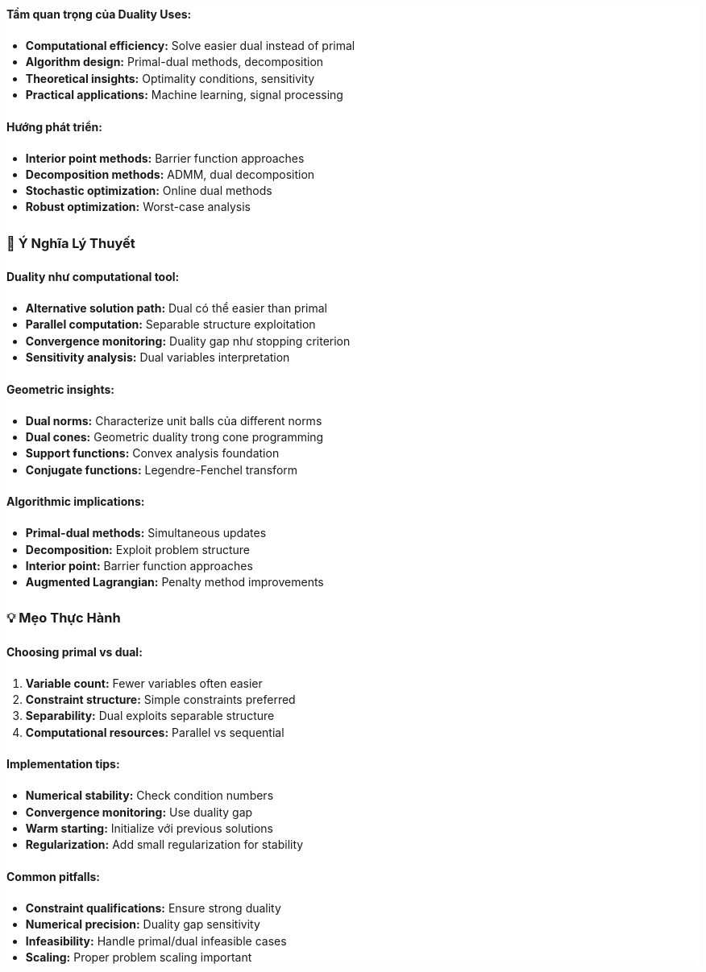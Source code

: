 #### **Tầm quan trọng của Duality Uses:**
- **Computational efficiency:** Solve easier dual instead of primal
- **Algorithm design:** Primal-dual methods, decomposition
- **Theoretical insights:** Optimality conditions, sensitivity
- **Practical applications:** Machine learning, signal processing

#### **Hướng phát triển:**
- **Interior point methods:** Barrier function approaches
- **Decomposition methods:** ADMM, dual decomposition
- **Stochastic optimization:** Online dual methods
- **Robust optimization:** Worst-case analysis

### 🌟 **Ý Nghĩa Lý Thuyết**

#### **Duality như computational tool:**
- **Alternative solution path:** Dual có thể easier than primal
- **Parallel computation:** Separable structure exploitation
- **Convergence monitoring:** Duality gap như stopping criterion
- **Sensitivity analysis:** Dual variables interpretation

#### **Geometric insights:**
- **Dual norms:** Characterize unit balls của different norms
- **Dual cones:** Geometric duality trong cone programming
- **Support functions:** Convex analysis foundation
- **Conjugate functions:** Legendre-Fenchel transform

#### **Algorithmic implications:**
- **Primal-dual methods:** Simultaneous updates
- **Decomposition:** Exploit problem structure
- **Interior point:** Barrier function approaches
- **Augmented Lagrangian:** Penalty method improvements

### 💡 **Mẹo Thực Hành**

#### **Choosing primal vs dual:**
1. **Variable count:** Fewer variables often easier
2. **Constraint structure:** Simple constraints preferred
3. **Separability:** Dual exploits separable structure
4. **Computational resources:** Parallel vs sequential

#### **Implementation tips:**
- **Numerical stability:** Check condition numbers
- **Convergence monitoring:** Use duality gap
- **Warm starting:** Initialize với previous solutions
- **Regularization:** Add small regularization for stability

#### **Common pitfalls:**
- **Constraint qualifications:** Ensure strong duality
- **Numerical precision:** Duality gap sensitivity
- **Infeasibility:** Handle primal/dual infeasible cases
- **Scaling:** Proper problem scaling important
